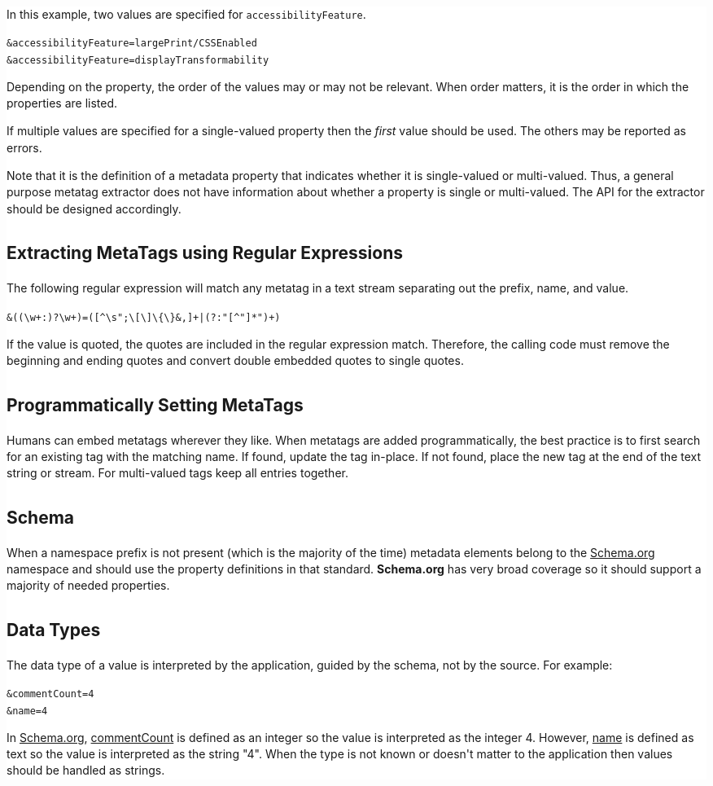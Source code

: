 In this example, two values are specified for `accessibilityFeature`.
```
&accessibilityFeature=largePrint/CSSEnabled
&accessibilityFeature=displayTransformability
```

Depending on the property, the order of the values may or may not be relevant. When order matters, it is the order in which the properties are listed.

If multiple values are specified for a single-valued property then the *first* value should be used. The others may be reported as errors.

Note that it is the definition of a metadata property that indicates whether it is single-valued or multi-valued. Thus, a general purpose metatag extractor does not have information about whether a property is single or multi-valued. The API for the extractor should be designed accordingly.

## Extracting MetaTags using Regular Expressions

The following regular expression will match any metatag in a text stream separating out the prefix, name, and value.

```
&((\w+:)?\w+)=([^\s";\[\]\{\}&,]+|(?:"[^"]*")+)
```

If the value is quoted, the quotes are included in the regular expression match. Therefore, the calling code must remove the beginning and ending quotes and convert double embedded quotes to single quotes.

## Programmatically Setting MetaTags

Humans can embed metatags wherever they like. When metatags are added programmatically, the best practice is to first search for an existing tag with the matching name. If found, update the tag in-place. If not found, place the new tag at the end of the text string or stream. For multi-valued tags keep all entries together.

## Schema

When a namespace prefix is not present (which is the majority of the time) metadata elements belong to the [Schema.org](https://schema.org) namespace and should use the property definitions in that standard. **Schema.org** has very broad coverage so it should support a majority of needed properties.

## Data Types
The data type of a value is interpreted by the application, guided by the schema, not by the source. For example:

```
&commentCount=4
&name=4
```

In [Schema.org](https://schema.org), [commentCount](https://schema.org/commentCount) is defined as an integer so the value is interpreted as the integer 4. However, [name](https://schema.org/name) is defined as text so the value is interpreted as the string "4". When the type is not known or doesn't matter to the application then values should be handled as strings.
